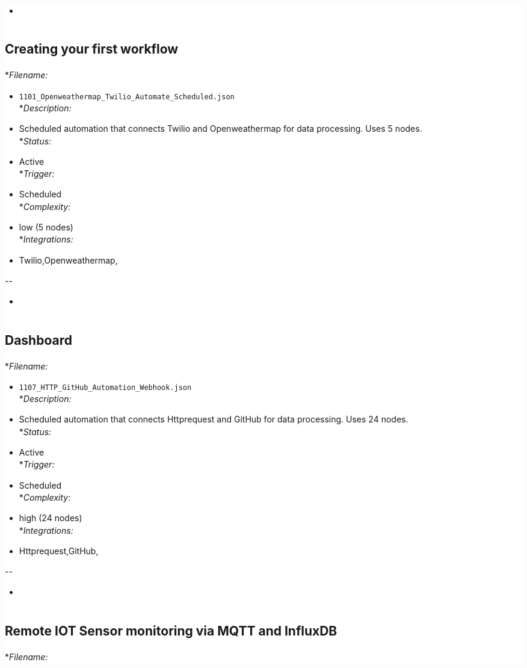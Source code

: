 -

#

## Creating your first workflow
**Filename:*

* `1101_Openweathermap_Twilio_Automate_Scheduled.json`  
**Description:*

* Scheduled automation that connects Twilio and Openweathermap for data processing. Uses 5 nodes.  
**Status:*

* Active  
**Trigger:*

* Scheduled  
**Complexity:*

* low (5 nodes)  
**Integrations:*

* Twilio,Openweathermap,  

--

-

#

## Dashboard
**Filename:*

* `1107_HTTP_GitHub_Automation_Webhook.json`  
**Description:*

* Scheduled automation that connects Httprequest and GitHub for data processing. Uses 24 nodes.  
**Status:*

* Active  
**Trigger:*

* Scheduled  
**Complexity:*

* high (24 nodes)  
**Integrations:*

* Httprequest,GitHub,  

--

-

#

## Remote IOT Sensor monitoring via MQTT and InfluxDB
**Filename:*

